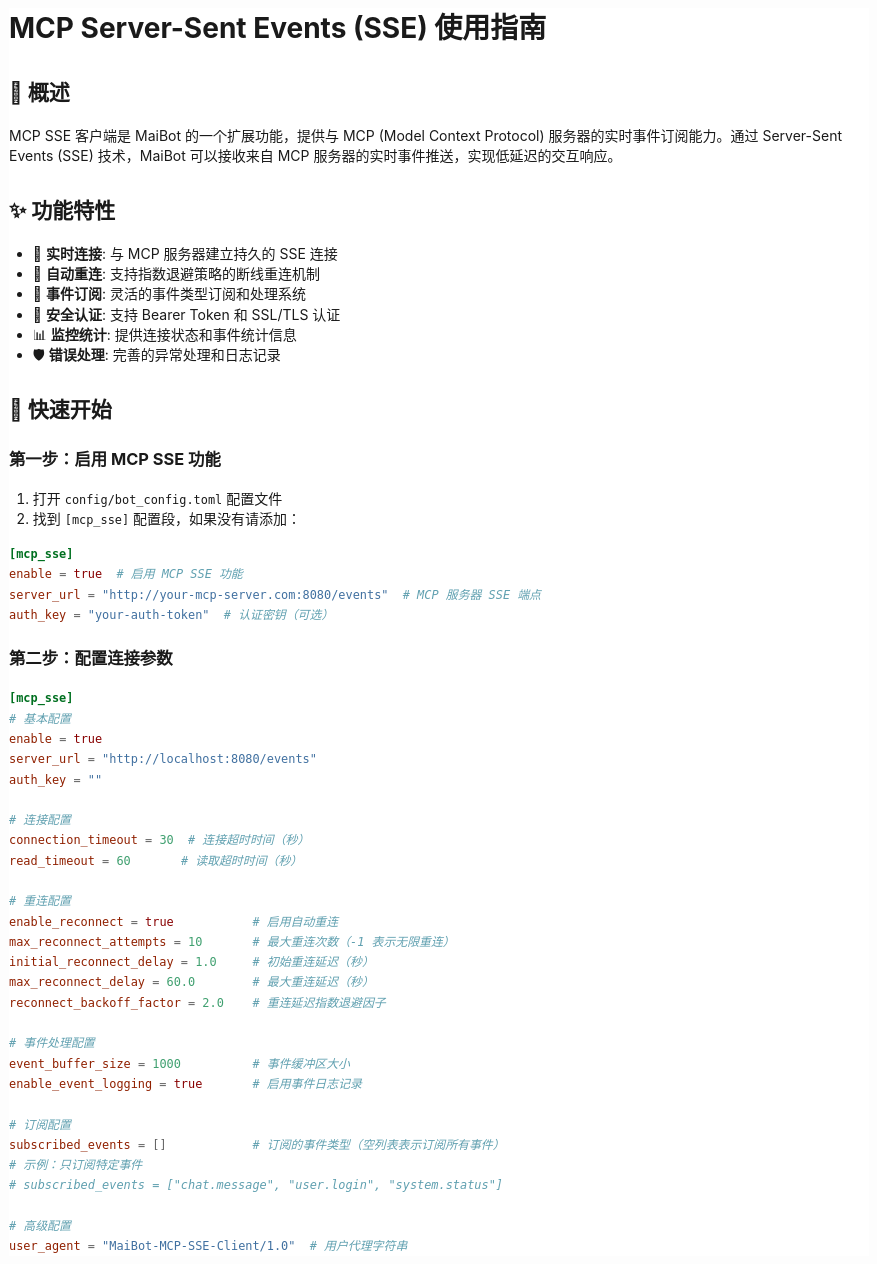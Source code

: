 # MCP Server-Sent Events (SSE) 使用指南

## 📖 概述

MCP SSE 客户端是 MaiBot 的一个扩展功能，提供与 MCP (Model Context Protocol) 服务器的实时事件订阅能力。通过 Server-Sent Events (SSE) 技术，MaiBot 可以接收来自 MCP 服务器的实时事件推送，实现低延迟的交互响应。

## ✨ 功能特性

- 🔗 **实时连接**: 与 MCP 服务器建立持久的 SSE 连接
- 🔄 **自动重连**: 支持指数退避策略的断线重连机制
- 🎯 **事件订阅**: 灵活的事件类型订阅和处理系统
- 🔐 **安全认证**: 支持 Bearer Token 和 SSL/TLS 认证
- 📊 **监控统计**: 提供连接状态和事件统计信息
- 🛡️ **错误处理**: 完善的异常处理和日志记录

## 🚀 快速开始

### 第一步：启用 MCP SSE 功能

1. 打开 `config/bot_config.toml` 配置文件
2. 找到 `[mcp_sse]` 配置段，如果没有请添加：

```toml
[mcp_sse]
enable = true  # 启用 MCP SSE 功能
server_url = "http://your-mcp-server.com:8080/events"  # MCP 服务器 SSE 端点
auth_key = "your-auth-token"  # 认证密钥（可选）
```

### 第二步：配置连接参数

```toml
[mcp_sse]
# 基本配置
enable = true
server_url = "http://localhost:8080/events"
auth_key = ""

# 连接配置
connection_timeout = 30  # 连接超时时间（秒）
read_timeout = 60       # 读取超时时间（秒）

# 重连配置
enable_reconnect = true           # 启用自动重连
max_reconnect_attempts = 10       # 最大重连次数（-1 表示无限重连）
initial_reconnect_delay = 1.0     # 初始重连延迟（秒）
max_reconnect_delay = 60.0        # 最大重连延迟（秒）
reconnect_backoff_factor = 2.0    # 重连延迟指数退避因子

# 事件处理配置
event_buffer_size = 1000          # 事件缓冲区大小
enable_event_logging = true       # 启用事件日志记录

# 订阅配置
subscribed_events = []            # 订阅的事件类型（空列表表示订阅所有事件）
# 示例：只订阅特定事件
# subscribed_events = ["chat.message", "user.login", "system.status"]

# 高级配置
user_agent = "MaiBot-MCP-SSE-Client/1.0"  # 用户代理字符串

```